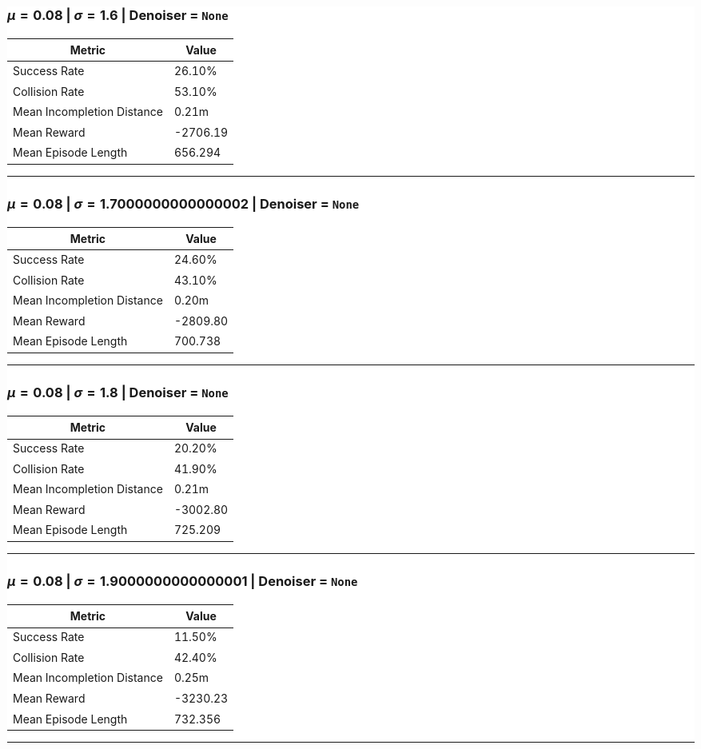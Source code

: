 ### $\mu = 0.08$ | $\sigma = 1.6$ | Denoiser = `None`

| Metric                     | Value    |
|----------------------------|----------|
| Success Rate               | 26.10%   |
| Collision Rate             | 53.10%   |
| Mean Incompletion Distance | 0.21m    |
| Mean Reward                | -2706.19 |
| Mean Episode Length        | 656.294  |
---

### $\mu = 0.08$ | $\sigma = 1.7000000000000002$ | Denoiser = `None`

| Metric                     | Value    |
|----------------------------|----------|
| Success Rate               | 24.60%   |
| Collision Rate             | 43.10%   |
| Mean Incompletion Distance | 0.20m    |
| Mean Reward                | -2809.80 |
| Mean Episode Length        | 700.738  |
---

### $\mu = 0.08$ | $\sigma = 1.8$ | Denoiser = `None`

| Metric                     | Value    |
|----------------------------|----------|
| Success Rate               | 20.20%   |
| Collision Rate             | 41.90%   |
| Mean Incompletion Distance | 0.21m    |
| Mean Reward                | -3002.80 |
| Mean Episode Length        | 725.209  |
---

### $\mu = 0.08$ | $\sigma = 1.9000000000000001$ | Denoiser = `None`

| Metric                     | Value    |
|----------------------------|----------|
| Success Rate               | 11.50%   |
| Collision Rate             | 42.40%   |
| Mean Incompletion Distance | 0.25m    |
| Mean Reward                | -3230.23 |
| Mean Episode Length        | 732.356  |
---
